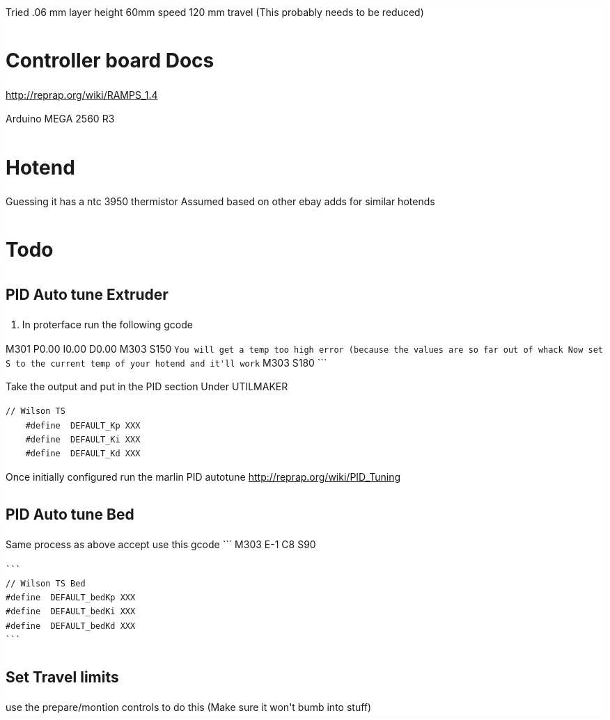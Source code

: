 Tried .06 mm layer height
60mm speed
120 mm travel (This probably needs to be reduced)


# Controller board Docs
http://reprap.org/wiki/RAMPS_1.4

Arduino MEGA 2560 R3

# Hotend
Guessing it has a ntc 3950 thermistor Assumed based on other ebay adds for similar hotends

# Todo
## PID Auto tune Extruder
1. In proterface run the following gcode
    ```
M301 P0.00 I0.00 D0.00
M303 S150
    ```
You will get a temp too high error (because the values are so far out of whack
Now set S to the current temp of your hotend and it'll work
    ```
M303 S180
    ```

 Take the output and put in the PID section Under UTILMAKER
```
// Wilson TS
    #define  DEFAULT_Kp XXX
    #define  DEFAULT_Ki XXX
    #define  DEFAULT_Kd XXX
```
Once initially configured run the marlin PID autotune
http://reprap.org/wiki/PID_Tuning
## PID Auto tune Bed
Same process as above accept use this gcode
    ```
M303 E-1 C8 S90


    ```
    // Wilson TS Bed
    #define  DEFAULT_bedKp XXX
    #define  DEFAULT_bedKi XXX
    #define  DEFAULT_bedKd XXX
    ```
## Set Travel limits
use the prepare/montion controls to do this (Make sure it won't bumb into stuff)
